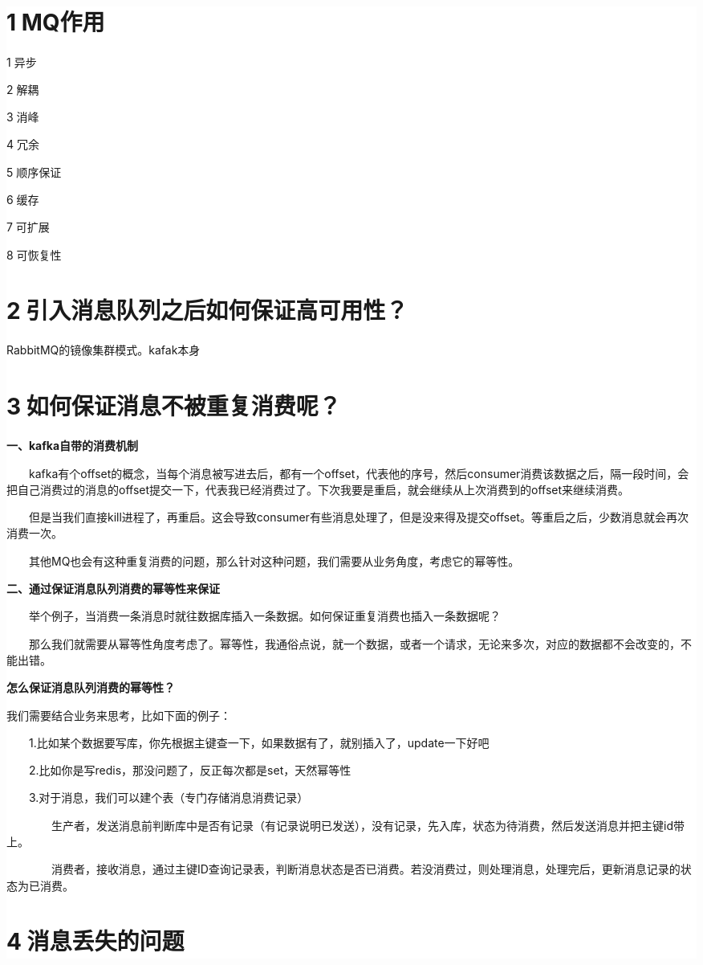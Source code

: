 # 1 MQ作用

1 异步

2 解耦

3 消峰

4 冗余

5 顺序保证

6 缓存

7 可扩展

8 可恢复性

# 2 引入消息队列之后如何保证高可用性？

RabbitMQ的镜像集群模式。kafak本身

# 3 如何保证消息不被重复消费呢？

**一、kafka自带的消费机制**

　　kafka有个offset的概念，当每个消息被写进去后，都有一个offset，代表他的序号，然后consumer消费该数据之后，隔一段时间，会把自己消费过的消息的offset提交一下，代表我已经消费过了。下次我要是重启，就会继续从上次消费到的offset来继续消费。

　　但是当我们直接kill进程了，再重启。这会导致consumer有些消息处理了，但是没来得及提交offset。等重启之后，少数消息就会再次消费一次。

　　其他MQ也会有这种重复消费的问题，那么针对这种问题，我们需要从业务角度，考虑它的幂等性。

 

**二、通过保证消息队列消费的幂等性来保证**

　　举个例子，当消费一条消息时就往数据库插入一条数据。如何保证重复消费也插入一条数据呢？

　　那么我们就需要从幂等性角度考虑了。幂等性，我通俗点说，就一个数据，或者一个请求，无论来多次，对应的数据都不会改变的，不能出错。

 

**怎么保证消息队列消费的幂等性？**

我们需要结合业务来思考，比如下面的例子：

　　1.比如某个数据要写库，你先根据主键查一下，如果数据有了，就别插入了，update一下好吧

　　2.比如你是写redis，那没问题了，反正每次都是set，天然幂等性

　　3.对于消息，我们可以建个表（专门存储消息消费记录）

　　　　生产者，发送消息前判断库中是否有记录（有记录说明已发送），没有记录，先入库，状态为待消费，然后发送消息并把主键id带上。

　　　　消费者，接收消息，通过主键ID查询记录表，判断消息状态是否已消费。若没消费过，则处理消息，处理完后，更新消息记录的状态为已消费。

# 4 消息丢失的问题
